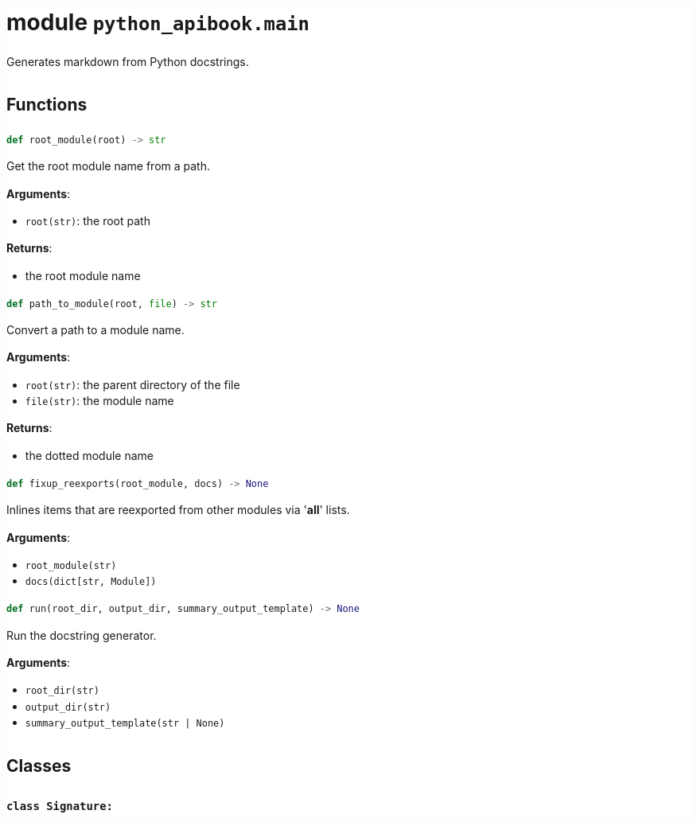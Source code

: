 # module `python_apibook.main`

Generates markdown from Python docstrings.

## Functions

```python
def root_module(root) -> str
```

Get the root module name from a path.

**Arguments**:
- `root(str)`: the root path

**Returns**:
- the root module name


```python
def path_to_module(root, file) -> str
```

Convert a path to a module name.

**Arguments**:
- `root(str)`: the parent directory of the file
- `file(str)`: the module name

**Returns**:
- the dotted module name


```python
def fixup_reexports(root_module, docs) -> None
```

Inlines items that are reexported from other modules via '__all__'
lists.

**Arguments**:
- `root_module(str)`
- `docs(dict[str, Module])`

```python
def run(root_dir, output_dir, summary_output_template) -> None
```

Run the docstring generator.

**Arguments**:
- `root_dir(str)`
- `output_dir(str)`
- `summary_output_template(str | None)`

## Classes

### `class Signature:`
